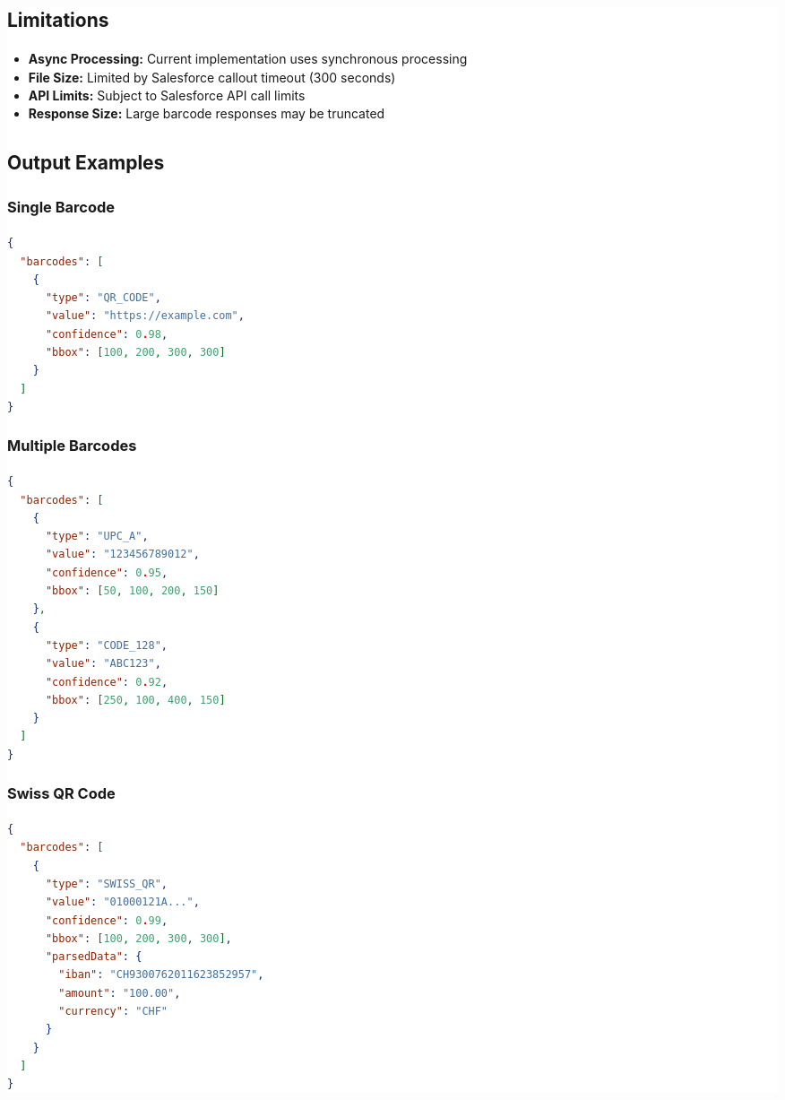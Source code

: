 ## Limitations

- **Async Processing:** Current implementation uses synchronous processing
- **File Size:** Limited by Salesforce callout timeout (300 seconds)
- **API Limits:** Subject to Salesforce API call limits
- **Response Size:** Large barcode responses may be truncated

## Output Examples

### Single Barcode
```json
{
  "barcodes": [
    {
      "type": "QR_CODE",
      "value": "https://example.com",
      "confidence": 0.98,
      "bbox": [100, 200, 300, 300]
    }
  ]
}
```

### Multiple Barcodes
```json
{
  "barcodes": [
    {
      "type": "UPC_A",
      "value": "123456789012",
      "confidence": 0.95,
      "bbox": [50, 100, 200, 150]
    },
    {
      "type": "CODE_128",
      "value": "ABC123",
      "confidence": 0.92,
      "bbox": [250, 100, 400, 150]
    }
  ]
}
```

### Swiss QR Code
```json
{
  "barcodes": [
    {
      "type": "SWISS_QR",
      "value": "01000121A...",
      "confidence": 0.99,
      "bbox": [100, 200, 300, 300],
      "parsedData": {
        "iban": "CH9300762011623852957",
        "amount": "100.00",
        "currency": "CHF"
      }
    }
  ]
}
```
